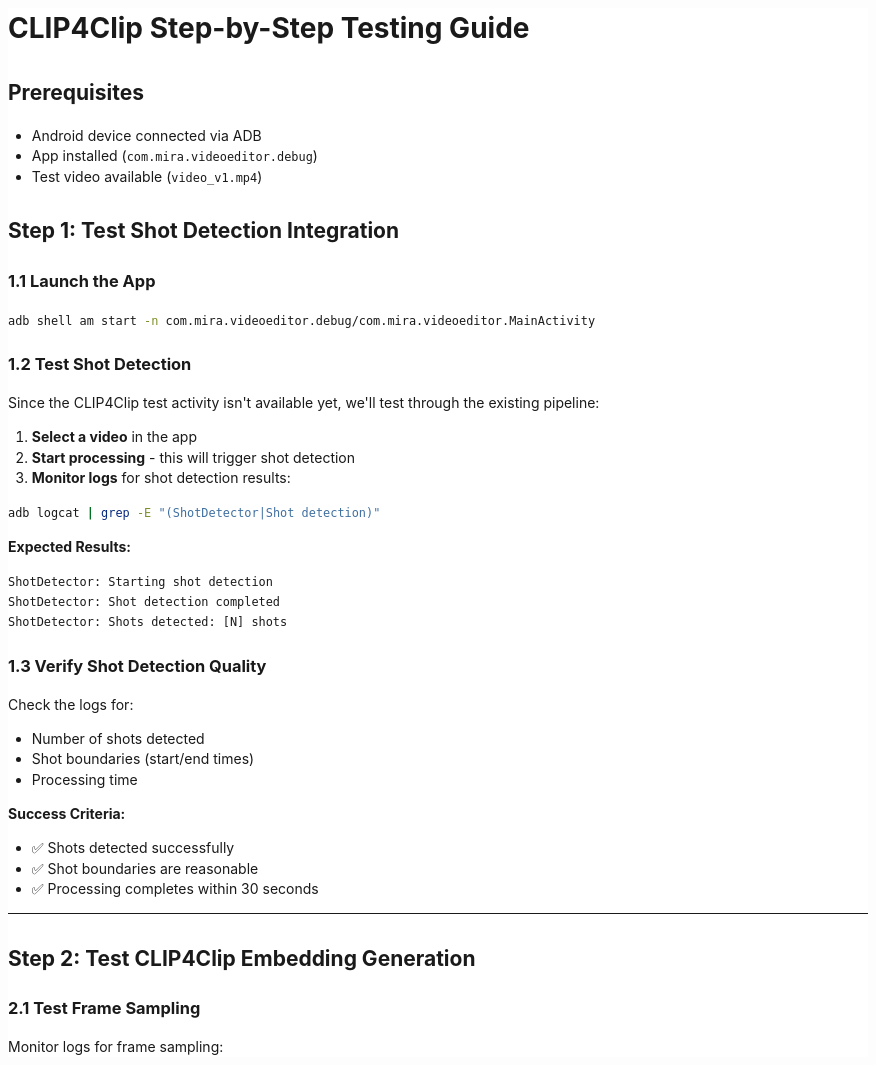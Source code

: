 # CLIP4Clip Step-by-Step Testing Guide

## Prerequisites
- Android device connected via ADB
- App installed (`com.mira.videoeditor.debug`)
- Test video available (`video_v1.mp4`)

## Step 1: Test Shot Detection Integration

### 1.1 Launch the App
```bash
adb shell am start -n com.mira.videoeditor.debug/com.mira.videoeditor.MainActivity
```

### 1.2 Test Shot Detection
Since the CLIP4Clip test activity isn't available yet, we'll test through the existing pipeline:

1. **Select a video** in the app
2. **Start processing** - this will trigger shot detection
3. **Monitor logs** for shot detection results:

```bash
adb logcat | grep -E "(ShotDetector|Shot detection)"
```

**Expected Results:**
```
ShotDetector: Starting shot detection
ShotDetector: Shot detection completed
ShotDetector: Shots detected: [N] shots
```

### 1.3 Verify Shot Detection Quality
Check the logs for:
- Number of shots detected
- Shot boundaries (start/end times)
- Processing time

**Success Criteria:**
- ✅ Shots detected successfully
- ✅ Shot boundaries are reasonable
- ✅ Processing completes within 30 seconds

---

## Step 2: Test CLIP4Clip Embedding Generation

### 2.1 Test Frame Sampling
Monitor logs for frame sampling:
